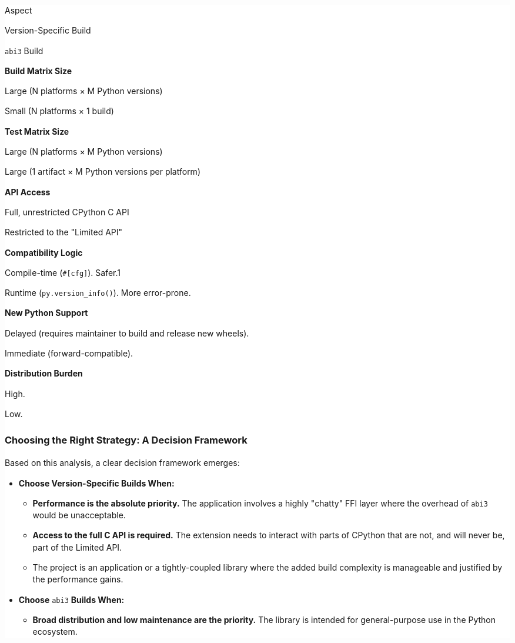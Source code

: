 <colgroup><col style="min-width: 25px"><col style="min-width: 25px"><col style="min-width: 25px"></colgroup><tbody><tr><td class="border border-neutral-300 dark:border-neutral-600 p-1.5" colspan="1" rowspan="1"><p>Aspect</p></td><td class="border border-neutral-300 dark:border-neutral-600 p-1.5" colspan="1" rowspan="1"><p>Version-Specific Build</p></td><td class="border border-neutral-300 dark:border-neutral-600 p-1.5" colspan="1" rowspan="1"><p><code class="code-inline">abi3</code> Build</p></td></tr><tr><td class="border border-neutral-300 dark:border-neutral-600 p-1.5" colspan="1" rowspan="1"><p><strong>Build Matrix Size</strong></p></td><td class="border border-neutral-300 dark:border-neutral-600 p-1.5" colspan="1" rowspan="1"><p>Large (N platforms × M Python versions)</p></td><td class="border border-neutral-300 dark:border-neutral-600 p-1.5" colspan="1" rowspan="1"><p>Small (N platforms × 1 build)</p></td></tr><tr><td class="border border-neutral-300 dark:border-neutral-600 p-1.5" colspan="1" rowspan="1"><p><strong>Test Matrix Size</strong></p></td><td class="border border-neutral-300 dark:border-neutral-600 p-1.5" colspan="1" rowspan="1"><p>Large (N platforms × M Python versions)</p></td><td class="border border-neutral-300 dark:border-neutral-600 p-1.5" colspan="1" rowspan="1"><p>Large (1 artifact × M Python versions per platform)</p></td></tr><tr><td class="border border-neutral-300 dark:border-neutral-600 p-1.5" colspan="1" rowspan="1"><p><strong>API Access</strong></p></td><td class="border border-neutral-300 dark:border-neutral-600 p-1.5" colspan="1" rowspan="1"><p>Full, unrestricted CPython C API</p></td><td class="border border-neutral-300 dark:border-neutral-600 p-1.5" colspan="1" rowspan="1"><p>Restricted to the "Limited API"</p></td></tr><tr><td class="border border-neutral-300 dark:border-neutral-600 p-1.5" colspan="1" rowspan="1"><p><strong>Compatibility Logic</strong></p></td><td class="border border-neutral-300 dark:border-neutral-600 p-1.5" colspan="1" rowspan="1"><p>Compile-time (<code class="code-inline">#[cfg]</code>). Safer.1</p></td><td class="border border-neutral-300 dark:border-neutral-600 p-1.5" colspan="1" rowspan="1"><p>Runtime (<code class="code-inline">py.version_info()</code>). More error-prone.</p></td></tr><tr><td class="border border-neutral-300 dark:border-neutral-600 p-1.5" colspan="1" rowspan="1"><p><strong>New Python Support</strong></p></td><td class="border border-neutral-300 dark:border-neutral-600 p-1.5" colspan="1" rowspan="1"><p>Delayed (requires maintainer to build and release new wheels).</p></td><td class="border border-neutral-300 dark:border-neutral-600 p-1.5" colspan="1" rowspan="1"><p>Immediate (forward-compatible).</p></td></tr><tr><td class="border border-neutral-300 dark:border-neutral-600 p-1.5" colspan="1" rowspan="1"><p><strong>Distribution Burden</strong></p></td><td class="border border-neutral-300 dark:border-neutral-600 p-1.5" colspan="1" rowspan="1"><p>High.</p></td><td class="border border-neutral-300 dark:border-neutral-600 p-1.5" colspan="1" rowspan="1"><p>Low.</p></td></tr></tbody>
</table>

### Choosing the Right Strategy: A Decision Framework

Based on this analysis, a clear decision framework emerges:

- **Choose Version-Specific Builds When:**

  - **Performance is the absolute priority.** The application involves a highly "chatty" FFI layer where the overhead of `abi3` would be unacceptable.

  - **Access to the full C API is required.** The extension needs to interact with parts of CPython that are not, and will never be, part of the Limited API.

  - The project is an application or a tightly-coupled library where the added build complexity is manageable and justified by the performance gains.

- **Choose** `abi3` **Builds When:**

  - **Broad distribution and low maintenance are the priority.** The library is intended for general-purpose use in the Python ecosystem.
